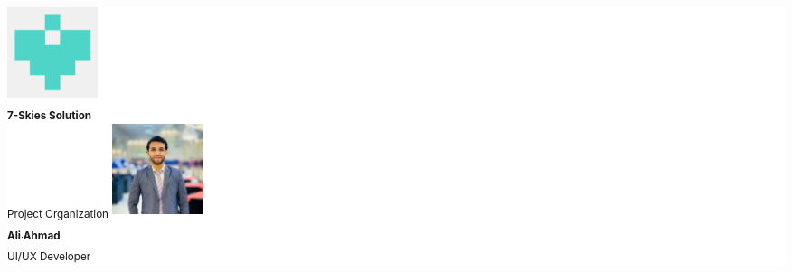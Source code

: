   <tr>
    <td align="center">
      <a href="https://github.com/7skiessolution">
        <img src="Contributors/7skiessolution.png" width="100px;" alt=""/>
        <br />
        <sub><b>7-Skies Solution</b></sub>
      </a>
      <br />
      <sub>Project Organization</sub>
    </td>
    <td align="center">
      <a href="https://github.com/aliahmad772002">
        <img src="Contributors/aliahmad772002.jpeg" width="100px;" alt=""/>
        <br />
        <sub><b>Ali Ahmad</b></sub>
      </a>
      <br />
      <sub>UI/UX Developer</sub>
    </td>
    <td align="center">
      <a href="https://github.com/atifimtiaz7890">